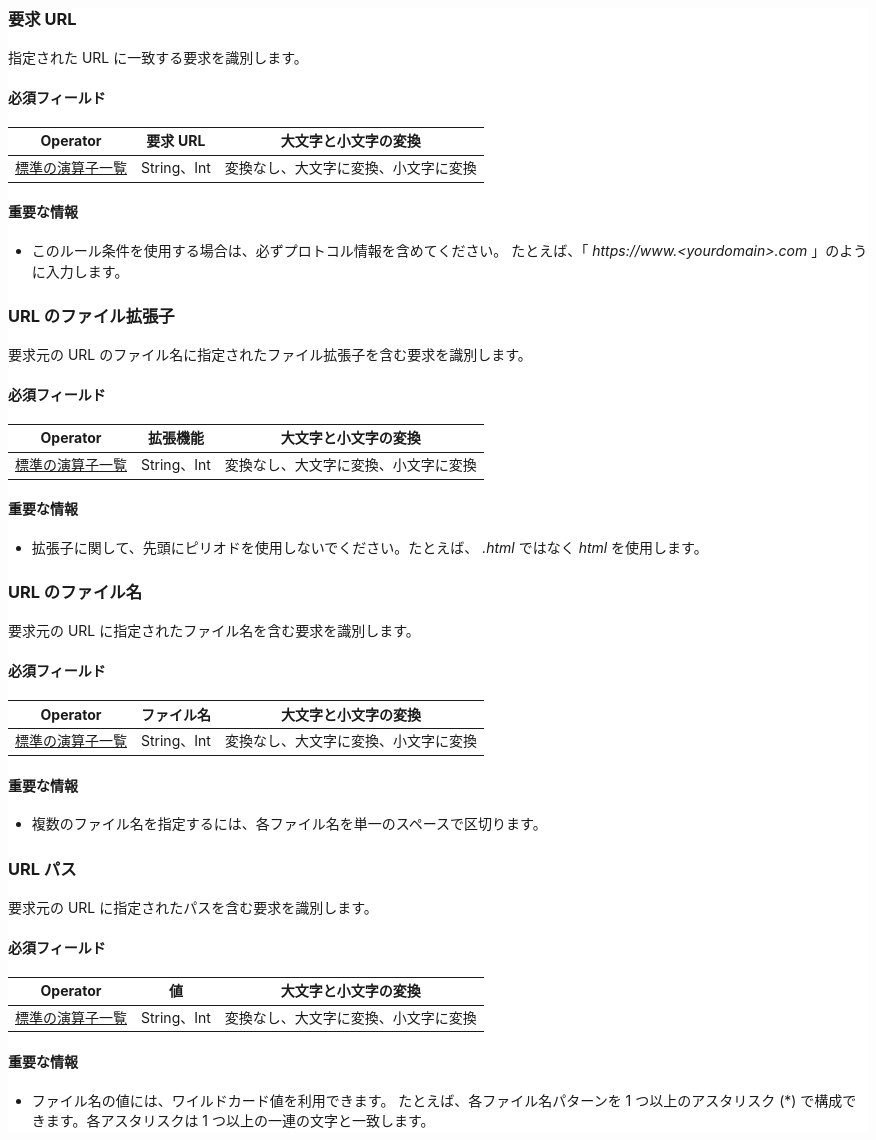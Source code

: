 ### <a name="request-url"></a>要求 URL

指定された URL に一致する要求を識別します。

#### <a name="required-fields"></a>必須フィールド

Operator | 要求 URL | 大文字と小文字の変換
---------|-------------|---------------
[標準の演算子一覧](#standard-operator-list) | String、Int | 変換なし、大文字に変換、小文字に変換

#### <a name="key-information"></a>重要な情報

- このルール条件を使用する場合は、必ずプロトコル情報を含めてください。 たとえば、「 *https://www.\<yourdomain\>.com* 」のように入力します。

### <a name="url-file-extension"></a>URL のファイル拡張子

要求元の URL のファイル名に指定されたファイル拡張子を含む要求を識別します。

#### <a name="required-fields"></a>必須フィールド

Operator | 拡張機能 | 大文字と小文字の変換
---------|-----------|---------------
[標準の演算子一覧](#standard-operator-list) | String、Int | 変換なし、大文字に変換、小文字に変換

#### <a name="key-information"></a>重要な情報

- 拡張子に関して、先頭にピリオドを使用しないでください。たとえば、 *.html* ではなく *html* を使用します。

### <a name="url-file-name"></a>URL のファイル名

要求元の URL に指定されたファイル名を含む要求を識別します。

#### <a name="required-fields"></a>必須フィールド

Operator | ファイル名 | 大文字と小文字の変換
---------|-----------|---------------
[標準の演算子一覧](#standard-operator-list) | String、Int | 変換なし、大文字に変換、小文字に変換

#### <a name="key-information"></a>重要な情報

- 複数のファイル名を指定するには、各ファイル名を単一のスペースで区切ります。 

### <a name="url-path"></a>URL パス

要求元の URL に指定されたパスを含む要求を識別します。

#### <a name="required-fields"></a>必須フィールド

Operator | 値 | 大文字と小文字の変換
---------|-------|---------------
[標準の演算子一覧](#standard-operator-list) | String、Int | 変換なし、大文字に変換、小文字に変換

#### <a name="key-information"></a>重要な情報

- ファイル名の値には、ワイルドカード値を利用できます。 たとえば、各ファイル名パターンを 1 つ以上のアスタリスク (*) で構成できます。各アスタリスクは 1 つ以上の一連の文字と一致します。
